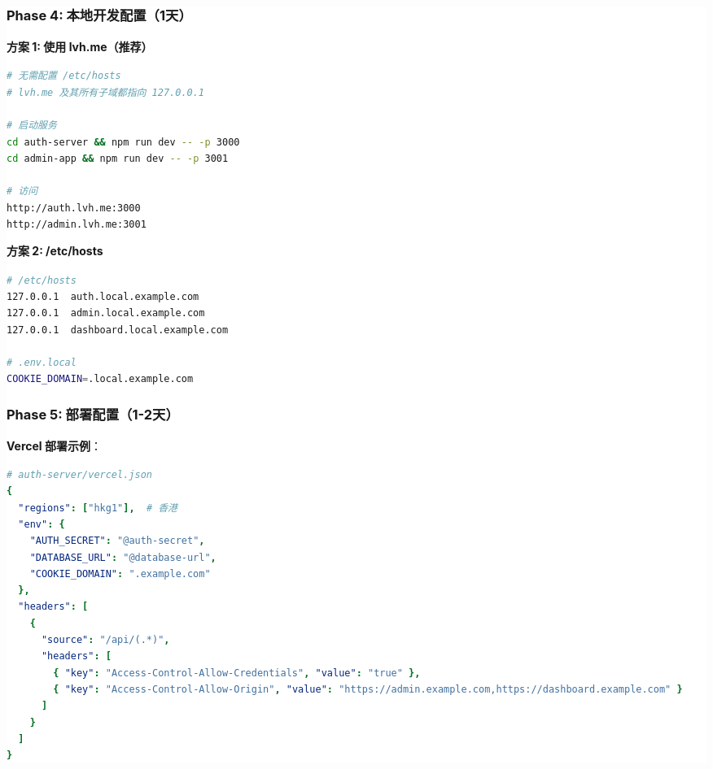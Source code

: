 ### Phase 4: 本地开发配置（1天）

**方案 1: 使用 lvh.me（推荐）**

```bash
# 无需配置 /etc/hosts
# lvh.me 及其所有子域都指向 127.0.0.1

# 启动服务
cd auth-server && npm run dev -- -p 3000
cd admin-app && npm run dev -- -p 3001

# 访问
http://auth.lvh.me:3000
http://admin.lvh.me:3001
```

**方案 2: /etc/hosts**

```bash
# /etc/hosts
127.0.0.1  auth.local.example.com
127.0.0.1  admin.local.example.com
127.0.0.1  dashboard.local.example.com

# .env.local
COOKIE_DOMAIN=.local.example.com
```

### Phase 5: 部署配置（1-2天）

**Vercel 部署示例**：

```yaml
# auth-server/vercel.json
{
  "regions": ["hkg1"],  # 香港
  "env": {
    "AUTH_SECRET": "@auth-secret",
    "DATABASE_URL": "@database-url",
    "COOKIE_DOMAIN": ".example.com"
  },
  "headers": [
    {
      "source": "/api/(.*)",
      "headers": [
        { "key": "Access-Control-Allow-Credentials", "value": "true" },
        { "key": "Access-Control-Allow-Origin", "value": "https://admin.example.com,https://dashboard.example.com" }
      ]
    }
  ]
}
```

